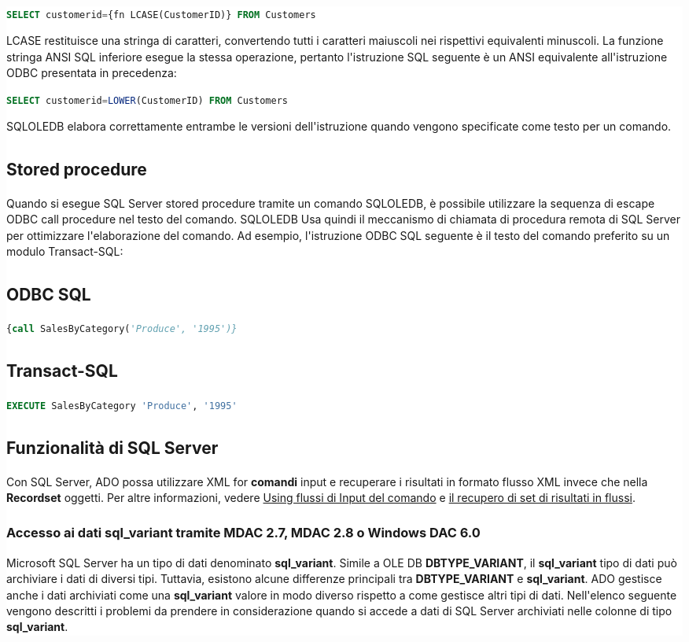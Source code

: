 ```sql
SELECT customerid={fn LCASE(CustomerID)} FROM Customers

```

 LCASE restituisce una stringa di caratteri, convertendo tutti i caratteri maiuscoli nei rispettivi equivalenti minuscoli. La funzione stringa ANSI SQL inferiore esegue la stessa operazione, pertanto l'istruzione SQL seguente è un ANSI equivalente all'istruzione ODBC presentata in precedenza:

```sql
SELECT customerid=LOWER(CustomerID) FROM Customers

```

 SQLOLEDB elabora correttamente entrambe le versioni dell'istruzione quando vengono specificate come testo per un comando.

## <a name="stored-procedures"></a>Stored procedure
 Quando si esegue SQL Server stored procedure tramite un comando SQLOLEDB, è possibile utilizzare la sequenza di escape ODBC call procedure nel testo del comando. SQLOLEDB Usa quindi il meccanismo di chiamata di procedura remota di SQL Server per ottimizzare l'elaborazione del comando. Ad esempio, l'istruzione ODBC SQL seguente è il testo del comando preferito su un modulo Transact-SQL:

## <a name="odbc-sql"></a>ODBC SQL

```vb
{call SalesByCategory('Produce', '1995')}

```

## <a name="transact-sql"></a>Transact-SQL

```sql
EXECUTE SalesByCategory 'Produce', '1995'

```

## <a name="sql-server-features"></a>Funzionalità di SQL Server
 Con SQL Server, ADO possa utilizzare XML for **comandi** input e recuperare i risultati in formato flusso XML invece che nella **Recordset** oggetti. Per altre informazioni, vedere [Using flussi di Input del comando](../../../ado/guide/data/command-streams.md) e [il recupero di set di risultati in flussi](../../../ado/guide/data/retrieving-resultsets-into-streams.md).

### <a name="accessing-sqlvariant-data-using-mdac-27-mdac-28-or-windows-dac-60"></a>Accesso ai dati sql_variant tramite MDAC 2.7, MDAC 2.8 o Windows DAC 6.0
 Microsoft SQL Server ha un tipo di dati denominato **sql_variant**. Simile a OLE DB **DBTYPE_VARIANT**, il **sql_variant** tipo di dati può archiviare i dati di diversi tipi. Tuttavia, esistono alcune differenze principali tra **DBTYPE_VARIANT** e **sql_variant**. ADO gestisce anche i dati archiviati come una **sql_variant** valore in modo diverso rispetto a come gestisce altri tipi di dati. Nell'elenco seguente vengono descritti i problemi da prendere in considerazione quando si accede a dati di SQL Server archiviati nelle colonne di tipo **sql_variant**.

